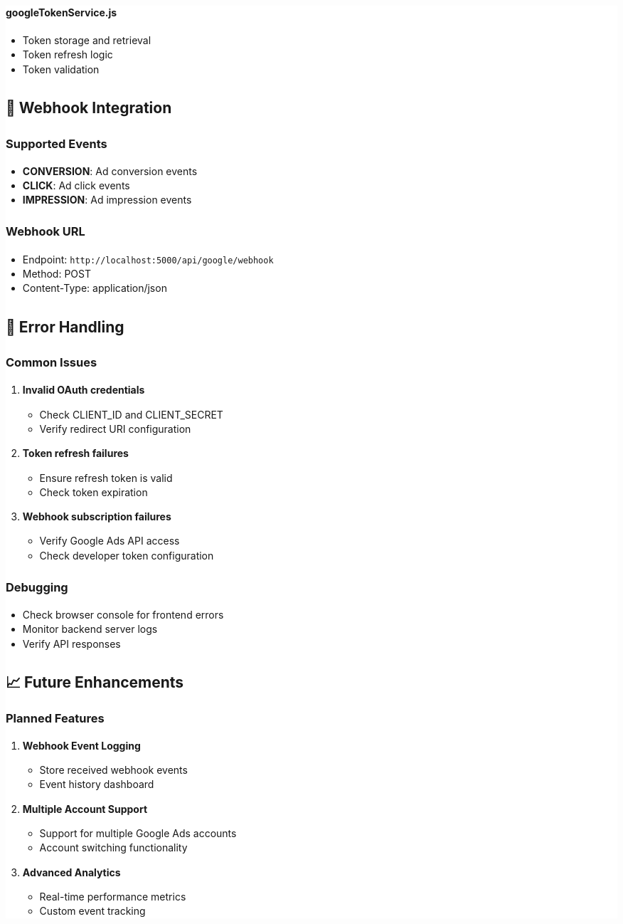 #### googleTokenService.js
- Token storage and retrieval
- Token refresh logic
- Token validation

## 🔄 Webhook Integration

### Supported Events
- **CONVERSION**: Ad conversion events
- **CLICK**: Ad click events  
- **IMPRESSION**: Ad impression events

### Webhook URL
- Endpoint: `http://localhost:5000/api/google/webhook`
- Method: POST
- Content-Type: application/json

## 🐛 Error Handling

### Common Issues
1. **Invalid OAuth credentials**
   - Check CLIENT_ID and CLIENT_SECRET
   - Verify redirect URI configuration

2. **Token refresh failures**
   - Ensure refresh token is valid
   - Check token expiration

3. **Webhook subscription failures**
   - Verify Google Ads API access
   - Check developer token configuration

### Debugging
- Check browser console for frontend errors
- Monitor backend server logs
- Verify API responses

## 📈 Future Enhancements

### Planned Features
1. **Webhook Event Logging**
   - Store received webhook events
   - Event history dashboard

2. **Multiple Account Support**
   - Support for multiple Google Ads accounts
   - Account switching functionality

3. **Advanced Analytics**
   - Real-time performance metrics
   - Custom event tracking
